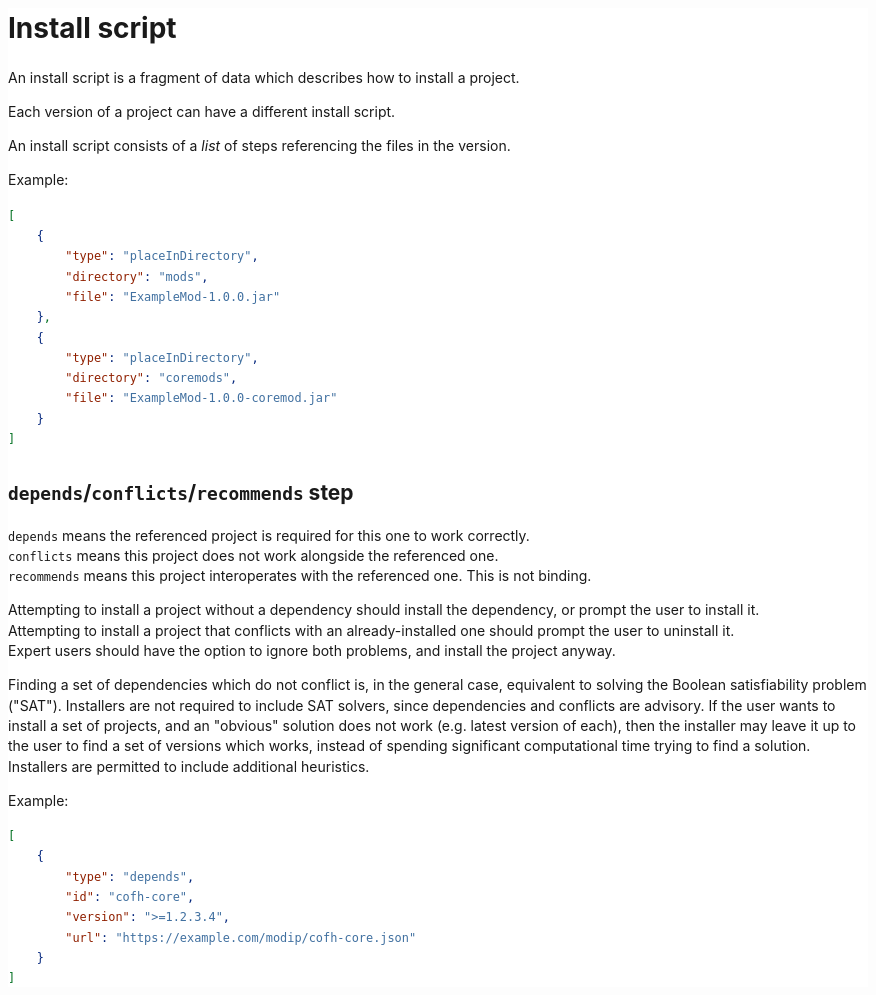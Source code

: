 # Install script

An install script is a fragment of data which describes how to install a project.

Each version of a project can have a different install script.

An install script consists of a *list* of steps referencing the files in the version.

Example:
```json
[
    {
        "type": "placeInDirectory", 
        "directory": "mods", 
        "file": "ExampleMod-1.0.0.jar"
    }, 
    {
        "type": "placeInDirectory", 
        "directory": "coremods", 
        "file": "ExampleMod-1.0.0-coremod.jar"
    }
]
```

## `depends`/`conflicts`/`recommends` step

`depends` means the referenced project is required for this one to work correctly.  
`conflicts` means this project does not work alongside the referenced one.  
`recommends` means this project interoperates with the referenced one. This is not binding.

Attempting to install a project without a dependency should install the dependency, or prompt the user to install it.  
Attempting to install a project that conflicts with an already-installed one should prompt the user to uninstall it.  
Expert users should have the option to ignore both problems, and install the project anyway.

Finding a set of dependencies which do not conflict is, in the general case, equivalent to solving the Boolean satisfiability problem ("SAT").
Installers are not required to include SAT solvers, since dependencies and conflicts are advisory. If the user wants to install a set of projects, and an "obvious" solution does not work (e.g. latest version of each), then the installer may leave it up to the user to find a set of versions which works, instead of spending significant computational time trying to find a solution. Installers are permitted to include additional heuristics.

Example:

```json
[
    {
        "type": "depends", 
        "id": "cofh-core", 
        "version": ">=1.2.3.4", 
        "url": "https://example.com/modip/cofh-core.json"
    }
]
```
